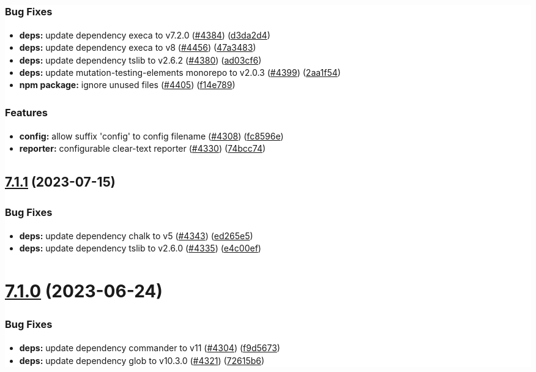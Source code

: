 ### Bug Fixes

- **deps:** update dependency execa to v7.2.0 ([#4384](https://github.com/stryker-mutator/stryker-js/issues/4384)) ([d3da2d4](https://github.com/stryker-mutator/stryker-js/commit/d3da2d49fafd793bd0f652497f1b3894767e8bf4))
- **deps:** update dependency execa to v8 ([#4456](https://github.com/stryker-mutator/stryker-js/issues/4456)) ([47a3483](https://github.com/stryker-mutator/stryker-js/commit/47a34838d6cab2a6cdfd09b4689a5116c0302a76))
- **deps:** update dependency tslib to v2.6.2 ([#4380](https://github.com/stryker-mutator/stryker-js/issues/4380)) ([ad03cf6](https://github.com/stryker-mutator/stryker-js/commit/ad03cf6603bc72b235a67dd65744ddfa9ad0352c))
- **deps:** update mutation-testing-elements monorepo to v2.0.3 ([#4399](https://github.com/stryker-mutator/stryker-js/issues/4399)) ([2aa1f54](https://github.com/stryker-mutator/stryker-js/commit/2aa1f542f738512899ead0304200fc0c48250892))
- **npm package:** ignore unused files ([#4405](https://github.com/stryker-mutator/stryker-js/issues/4405)) ([f14e789](https://github.com/stryker-mutator/stryker-js/commit/f14e78944652ceccd205ca1541465292e758c565))

### Features

- **config:** allow suffix 'config' to config filename ([#4308](https://github.com/stryker-mutator/stryker-js/issues/4308)) ([fc8596e](https://github.com/stryker-mutator/stryker-js/commit/fc8596e1e4d53b0f9343f7bf2b3ee1f5e89f19d4))
- **reporter:** configurable clear-text reporter ([#4330](https://github.com/stryker-mutator/stryker-js/issues/4330)) ([74bcc74](https://github.com/stryker-mutator/stryker-js/commit/74bcc74b7fe4ea661c6b466e40f6b88dfdc8320a))

## [7.1.1](https://github.com/stryker-mutator/stryker-js/compare/v7.1.0...v7.1.1) (2023-07-15)

### Bug Fixes

- **deps:** update dependency chalk to v5 ([#4343](https://github.com/stryker-mutator/stryker-js/issues/4343)) ([ed265e5](https://github.com/stryker-mutator/stryker-js/commit/ed265e55d14ecefea876c62c9408ba688849545f))
- **deps:** update dependency tslib to v2.6.0 ([#4335](https://github.com/stryker-mutator/stryker-js/issues/4335)) ([e4c00ef](https://github.com/stryker-mutator/stryker-js/commit/e4c00ef9cddcc72b1bf0df5f10893933caaed7ef))

# [7.1.0](https://github.com/stryker-mutator/stryker-js/compare/v7.0.2...v7.1.0) (2023-06-24)

### Bug Fixes

- **deps:** update dependency commander to v11 ([#4304](https://github.com/stryker-mutator/stryker-js/issues/4304)) ([f9d5673](https://github.com/stryker-mutator/stryker-js/commit/f9d567383584929da43b8dec99d4ac9b2762cb11))
- **deps:** update dependency glob to v10.3.0 ([#4321](https://github.com/stryker-mutator/stryker-js/issues/4321)) ([72615b6](https://github.com/stryker-mutator/stryker-js/commit/72615b66517ab053df040a6cfbecc20da478e8b6))
